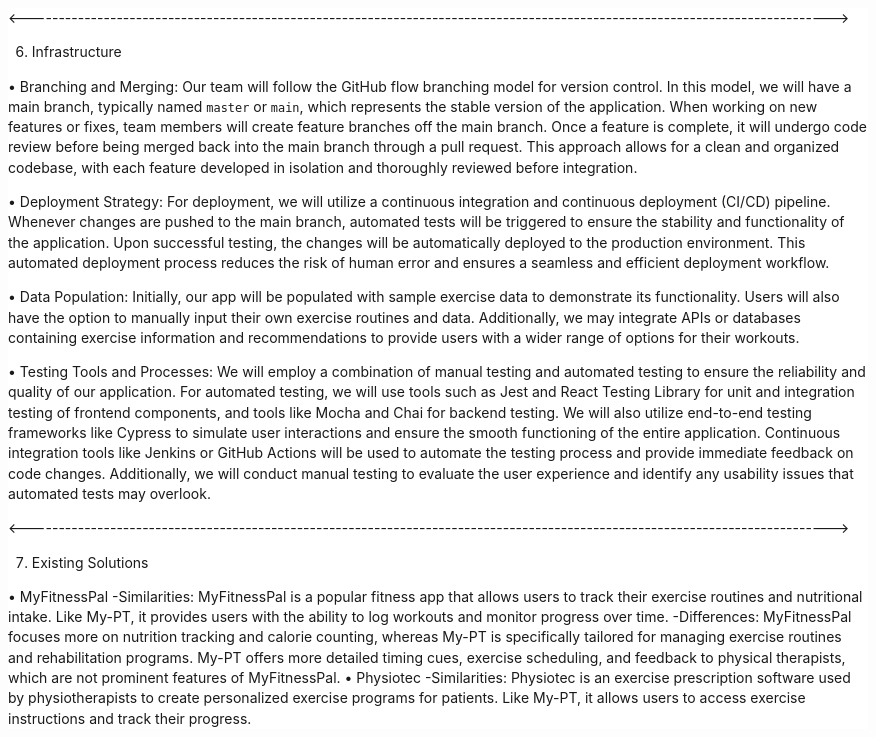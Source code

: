<----------------------------------------------------------------------------------------------------------------------------->

6. Infrastructure

• Branching and Merging:
Our team will follow the GitHub flow branching model for version control. In this model, we will have a main branch, typically
named `master` or `main`, which represents the stable version of the application. When working on new features or fixes, team
members will create feature branches off the main branch. Once a feature is complete, it will undergo code review before being
merged back into the main branch through a pull request. This approach allows for a clean and organized codebase, with each
feature developed in isolation and thoroughly reviewed before integration.

• Deployment Strategy:
For deployment, we will utilize a continuous integration and continuous deployment (CI/CD) pipeline. Whenever changes are
pushed to the main branch, automated tests will be triggered to ensure the stability and functionality of the application.
Upon successful testing, the changes will be automatically deployed to the production environment. This automated deployment
process reduces the risk of human error and ensures a seamless and efficient deployment workflow.

• Data Population:
Initially, our app will be populated with sample exercise data to demonstrate its functionality. Users will also have the
option to manually input their own exercise routines and data. Additionally, we may integrate APIs or databases containing
exercise information and recommendations to provide users with a wider range of options for their workouts.

• Testing Tools and Processes:
We will employ a combination of manual testing and automated testing to ensure the reliability and quality of our application.
For automated testing, we will use tools such as Jest and React Testing Library for unit and integration testing of frontend
components, and tools like Mocha and Chai for backend testing. We will also utilize end-to-end testing frameworks like Cypress
to simulate user interactions and ensure the smooth functioning of the entire application. Continuous integration tools like
Jenkins or GitHub Actions will be used to automate the testing process and provide immediate feedback on code changes.
Additionally, we will conduct manual testing to evaluate the user experience and identify any usability issues that automated
tests may overlook.

<----------------------------------------------------------------------------------------------------------------------------->

7. Existing Solutions

• MyFitnessPal
-Similarities: MyFitnessPal is a popular fitness app that allows users to track their exercise routines and nutritional intake.
 Like My-PT, it provides users with the ability to log workouts and monitor progress over time.
-Differences: MyFitnessPal focuses more on nutrition tracking and calorie counting, whereas My-PT is specifically tailored for
 managing exercise routines and rehabilitation programs. My-PT offers more detailed timing cues, exercise scheduling, and
 feedback to physical therapists, which are not prominent features of MyFitnessPal.
• Physiotec
-Similarities: Physiotec is an exercise prescription software used by physiotherapists to create personalized exercise programs
 for patients. Like My-PT, it allows users to access exercise instructions and track their progress.